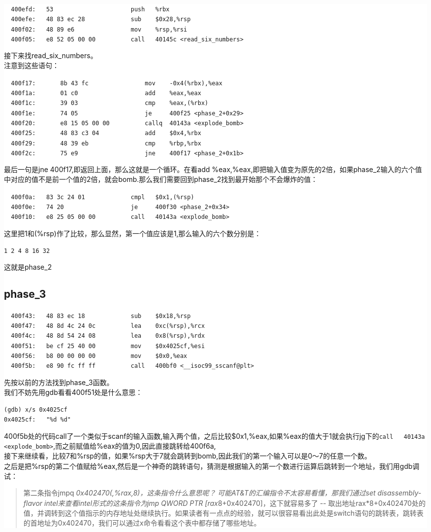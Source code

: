```
  400efd:	53                   	push   %rbx
  400efe:	48 83 ec 28          	sub    $0x28,%rsp
  400f02:	48 89 e6             	mov    %rsp,%rsi
  400f05:	e8 52 05 00 00       	call   40145c <read_six_numbers>
```
接下来找read_six_numbers。     
注意到这些语句：
```
  400f17:       8b 43 fc                mov    -0x4(%rbx),%eax
  400f1a:       01 c0                   add    %eax,%eax
  400f1c:       39 03                   cmp    %eax,(%rbx)
  400f1e:       74 05                   je     400f25 <phase_2+0x29>
  400f20:       e8 15 05 00 00          callq  40143a <explode_bomb>
  400f25:       48 83 c3 04             add    $0x4,%rbx
  400f29:       48 39 eb                cmp    %rbp,%rbx
  400f2c:       75 e9                   jne    400f17 <phase_2+0x1b>
```
最后一句是jne 400f17,即返回上面，那么这就是一个循环。在看add %eax,%eax,即把输入值变为原先的2倍，如果phase_2输入的六个值中对应的值不是前一个值的2倍，就会bomb.那么我们需要回到phase_2找到最开始那个不会爆炸的值：
```
  400f0a:	83 3c 24 01          	cmpl   $0x1,(%rsp)
  400f0e:	74 20                	je     400f30 <phase_2+0x34>
  400f10:	e8 25 05 00 00       	call   40143a <explode_bomb>
```
这里把1和(%rsp)作了比较，那么显然，第一个值应该是1,那么输入的六个数分别是：
```
1 2 4 8 16 32
```
这就是phase_2
## phase_3
```
  400f43:	48 83 ec 18          	sub    $0x18,%rsp
  400f47:	48 8d 4c 24 0c       	lea    0xc(%rsp),%rcx
  400f4c:	48 8d 54 24 08       	lea    0x8(%rsp),%rdx
  400f51:	be cf 25 40 00       	mov    $0x4025cf,%esi
  400f56:	b8 00 00 00 00       	mov    $0x0,%eax
  400f5b:	e8 90 fc ff ff       	call   400bf0 <__isoc99_sscanf@plt>
```
先按以前的方法找到phase_3函数。      
我们不妨先用gdb看看400f51处是什么意思：    
```
(gdb) x/s 0x4025cf
0x4025cf:	"%d %d"

```
400f5b处的代码call了一个类似于scanf的输入函数,输入两个值，之后比较$0x1,%eax,如果%eax的值大于1就会执行jg下的`call   40143a <explode_bomb>`,而之前赋值给%eax的值为0,因此直接跳转给400f6a,        
接下来继续看，比较7和%rsp的值，如果%rsp大于7就会跳转到bomb,因此我们的第一个输入可以是0～7的任意一个数。       
之后是把%rsp的第二个值赋给%eax,然后是一个神奇的跳转语句，猜测是根据输入的第一个数进行运算后跳转到一个地址，我们用gdb调试：     
>第二条指令jmpq   *0x402470(,%rax,8)，这条指令什么意思呢？ 可能AT&T的汇编指令不太容易看懂，那我们通过set disassembly-flavor intel来查看intel形式的这条指令为jmp    QWORD PTR [rax*8+0x402470]，这下就容易多了 -- 取出地址rax*8+0x402470处的值，并调转到这个值指示的内存地址处继续执行。如果读者有一点点的经验，就可以很容易看出此处是switch语句的跳转表，跳转表的首地址为0x402470，我们可以通过x命令看看这个表中都存储了哪些地址。
